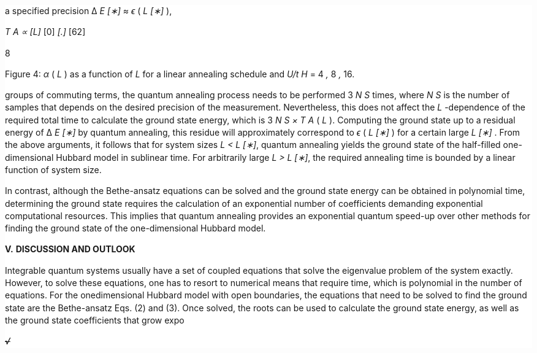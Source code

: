 
a specified precision ∆ _E_ _[∗]_ _≈_ _ϵ_ ( _L_ _[∗]_ ),



_T_ _A_ _∝_ _[L]_ [0] _[.]_ [62]



8


Figure 4: _α_ ( _L_ ) as a function of _L_ for a linear annealing
schedule and _U/t_ _H_ = 4 _,_ 8 _,_ 16.


groups of commuting terms, the quantum annealing process needs to be performed 3 _N_ _S_ times, where _N_ _S_ is the
number of samples that depends on the desired precision
of the measurement. Nevertheless, this does not affect
the _L_ -dependence of the required total time to calculate
the ground state energy, which is 3 _N_ _S_ _× T_ _A_ ( _L_ ).
Computing the ground state up to a residual energy
of ∆ _E_ _[∗]_ by quantum annealing, this residue will approximately correspond to _ϵ_ ( _L_ _[∗]_ ) for a certain large _L_ _[∗]_ . From
the above arguments, it follows that for system sizes
_L < L_ _[∗]_, quantum annealing yields the ground state of
the half-filled one-dimensional Hubbard model in sublinear time. For arbitrarily large _L > L_ _[∗]_, the required
annealing time is bounded by a linear function of system
size.

In contrast, although the Bethe-ansatz equations can
be solved and the ground state energy can be obtained in
polynomial time, determining the ground state requires
the calculation of an exponential number of coefficients
demanding exponential computational resources. This
implies that quantum annealing provides an exponential
quantum speed-up over other methods for finding the
ground state of the one-dimensional Hubbard model.


**V.** **DISCUSSION AND OUTLOOK**


Integrable quantum systems usually have a set of coupled equations that solve the eigenvalue problem of the
system exactly. However, to solve these equations, one
has to resort to numerical means that require time, which
is polynomial in the number of equations. For the onedimensional Hubbard model with open boundaries, the
equations that need to be solved to find the ground state
are the Bethe-ansatz Eqs. (2) and (3). Once solved, the
roots can be used to calculate the ground state energy,
as well as the ground state coefficients that grow expo


~~_√_~~

